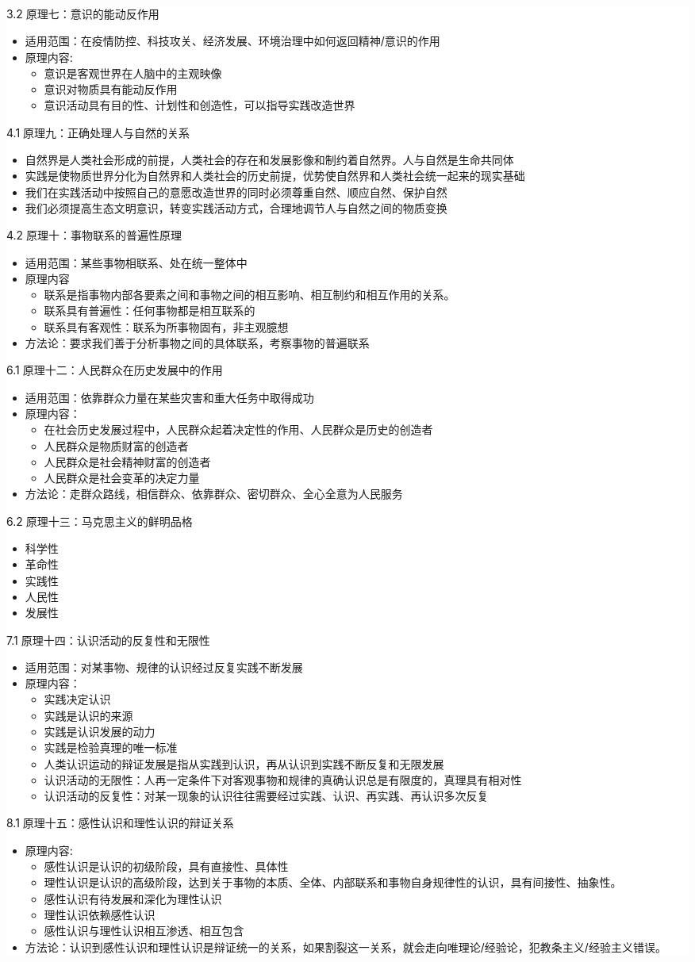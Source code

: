 3.2 原理七：意识的能动反作用
- 适用范围：在疫情防控、科技攻关、经济发展、环境治理中如何返回精神/意识的作用
- 原理内容:
  - 意识是客观世界在人脑中的主观映像
  - 意识对物质具有能动反作用
  - 意识活动具有目的性、计划性和创造性，可以指导实践改造世界

4.1 原理九：正确处理人与自然的关系
- 自然界是人类社会形成的前提，人类社会的存在和发展影像和制约着自然界。人与自然是生命共同体
- 实践是使物质世界分化为自然界和人类社会的历史前提，优势使自然界和人类社会统一起来的现实基础
- 我们在实践活动中按照自己的意愿改造世界的同时必须尊重自然、顺应自然、保护自然
- 我们必须提高生态文明意识，转变实践活动方式，合理地调节人与自然之间的物质变换

4.2 原理十：事物联系的普遍性原理
- 适用范围：某些事物相联系、处在统一整体中
- 原理内容
  - 联系是指事物内部各要素之间和事物之间的相互影响、相互制约和相互作用的关系。
  - 联系具有普遍性：任何事物都是相互联系的
  - 联系具有客观性：联系为所事物固有，非主观臆想
- 方法论：要求我们善于分析事物之间的具体联系，考察事物的普遍联系

6.1 原理十二：人民群众在历史发展中的作用
- 适用范围：依靠群众力量在某些灾害和重大任务中取得成功
- 原理内容：
  - 在社会历史发展过程中，人民群众起着决定性的作用、人民群众是历史的创造者
  - 人民群众是物质财富的创造者
  - 人民群众是社会精神财富的创造者
  - 人民群众是社会变革的决定力量
- 方法论：走群众路线，相信群众、依靠群众、密切群众、全心全意为人民服务

6.2 原理十三：马克思主义的鲜明品格
- 科学性
- 革命性
- 实践性
- 人民性
- 发展性

7.1 原理十四：认识活动的反复性和无限性
- 适用范围：对某事物、规律的认识经过反复实践不断发展
- 原理内容： 
  - 实践决定认识
  - 实践是认识的来源
  - 实践是认识发展的动力
  - 实践是检验真理的唯一标准
  - 人类认识运动的辩证发展是指从实践到认识，再从认识到实践不断反复和无限发展
  - 认识活动的无限性：人再一定条件下对客观事物和规律的真确认识总是有限度的，真理具有相对性
  - 认识活动的反复性：对某一现象的认识往往需要经过实践、认识、再实践、再认识多次反复

8.1 原理十五：感性认识和理性认识的辩证关系
- 原理内容:
  - 感性认识是认识的初级阶段，具有直接性、具体性
  - 理性认识是认识的高级阶段，达到关于事物的本质、全体、内部联系和事物自身规律性的认识，具有间接性、抽象性。
  - 感性认识有待发展和深化为理性认识
  - 理性认识依赖感性认识
  - 感性认识与理性认识相互渗透、相互包含
- 方法论：认识到感性认识和理性认识是辩证统一的关系，如果割裂这一关系，就会走向唯理论/经验论，犯教条主义/经验主义错误。
